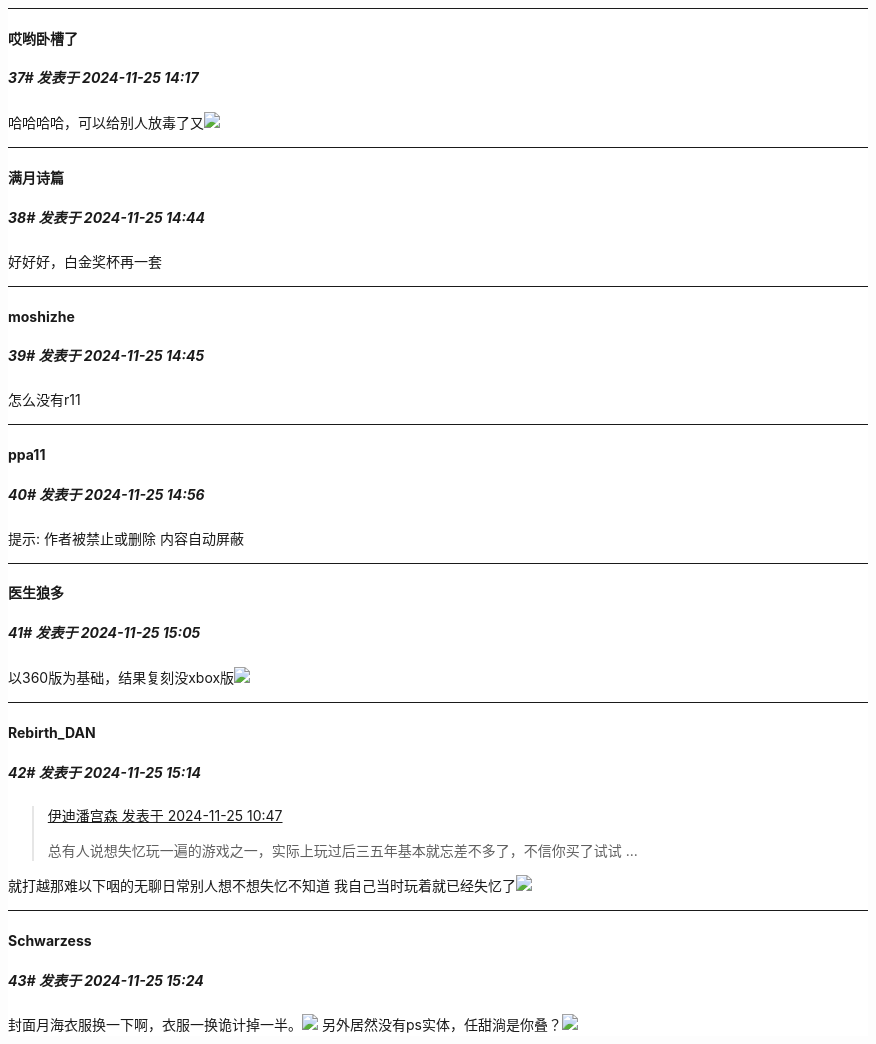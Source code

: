 *****

####  哎哟卧槽了  
##### 37#       发表于 2024-11-25 14:17

哈哈哈哈，可以给别人放毒了又<img src="https://static.saraba1st.com/image/smiley/face2017/059.png" referrerpolicy="no-referrer">

*****

####  满月诗篇  
##### 38#       发表于 2024-11-25 14:44

好好好，白金奖杯再一套

*****

####  moshizhe  
##### 39#       发表于 2024-11-25 14:45

怎么没有r11

*****

####  ppa11  
##### 40#       发表于 2024-11-25 14:56

提示: 作者被禁止或删除 内容自动屏蔽


*****

####  医生狼多  
##### 41#       发表于 2024-11-25 15:05

以360版为基础，结果复刻没xbox版<img src="https://static.saraba1st.com/image/smiley/face2017/067.png" referrerpolicy="no-referrer">

*****

####  Rebirth_DAN  
##### 42#       发表于 2024-11-25 15:14

<blockquote><a href="httphttps://bbs.saraba1st.com/2b/forum.php?mod=redirect&amp;goto=findpost&amp;pid=66768640&amp;ptid=2208135" target="_blank">伊迪潘宫森 发表于 2024-11-25 10:47</a>

总有人说想失忆玩一遍的游戏之一，实际上玩过后三五年基本就忘差不多了，不信你买了试试 ...</blockquote>
就打越那难以下咽的无聊日常别人想不想失忆不知道 我自己当时玩着就已经失忆了<img src="https://static.saraba1st.com/image/smiley/face2017/125.png" referrerpolicy="no-referrer">

*****

####  Schwarzess  
##### 43#       发表于 2024-11-25 15:24

封面月海衣服换一下啊，衣服一换诡计掉一半。<img src="https://static.saraba1st.com/image/smiley/face2017/001.png" referrerpolicy="no-referrer">
另外居然没有ps实体，任甜淌是你叠？<img src="https://static.saraba1st.com/image/smiley/face2017/067.png" referrerpolicy="no-referrer">
